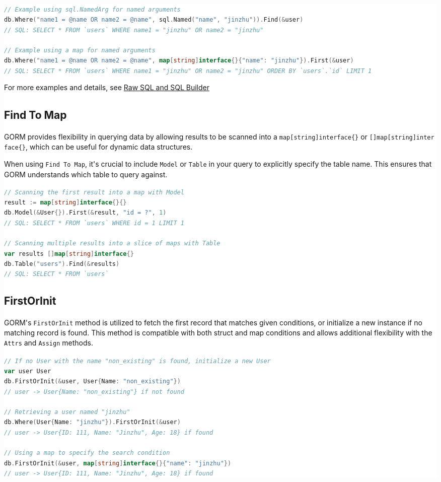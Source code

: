 ```go
// Example using sql.NamedArg for named arguments
db.Where("name1 = @name OR name2 = @name", sql.Named("name", "jinzhu")).Find(&user)
// SQL: SELECT * FROM `users` WHERE name1 = "jinzhu" OR name2 = "jinzhu"

// Example using a map for named arguments
db.Where("name1 = @name OR name2 = @name", map[string]interface{}{"name": "jinzhu"}).First(&user)
// SQL: SELECT * FROM `users` WHERE name1 = "jinzhu" OR name2 = "jinzhu" ORDER BY `users`.`id` LIMIT 1
```

For more examples and details, see [Raw SQL and SQL Builder](sql_builder.html#named_argument)

## Find To Map

GORM provides flexibility in querying data by allowing results to be scanned into a `map[string]interface{}` or `[]map[string]interface{}`, which can be useful for dynamic data structures.

When using `Find To Map`, it's crucial to include `Model` or `Table` in your query to explicitly specify the table name. This ensures that GORM understands which table to query against.

```go
// Scanning the first result into a map with Model
result := map[string]interface{}{}
db.Model(&User{}).First(&result, "id = ?", 1)
// SQL: SELECT * FROM `users` WHERE id = 1 LIMIT 1

// Scanning multiple results into a slice of maps with Table
var results []map[string]interface{}
db.Table("users").Find(&results)
// SQL: SELECT * FROM `users`
```

## FirstOrInit

GORM's `FirstOrInit` method is utilized to fetch the first record that matches given conditions, or initialize a new instance if no matching record is found. This method is compatible with both struct and map conditions and allows additional flexibility with the `Attrs` and `Assign` methods.

```go
// If no User with the name "non_existing" is found, initialize a new User
var user User
db.FirstOrInit(&user, User{Name: "non_existing"})
// user -> User{Name: "non_existing"} if not found

// Retrieving a user named "jinzhu"
db.Where(User{Name: "jinzhu"}).FirstOrInit(&user)
// user -> User{ID: 111, Name: "Jinzhu", Age: 18} if found

// Using a map to specify the search condition
db.FirstOrInit(&user, map[string]interface{}{"name": "jinzhu"})
// user -> User{ID: 111, Name: "Jinzhu", Age: 18} if found
```
